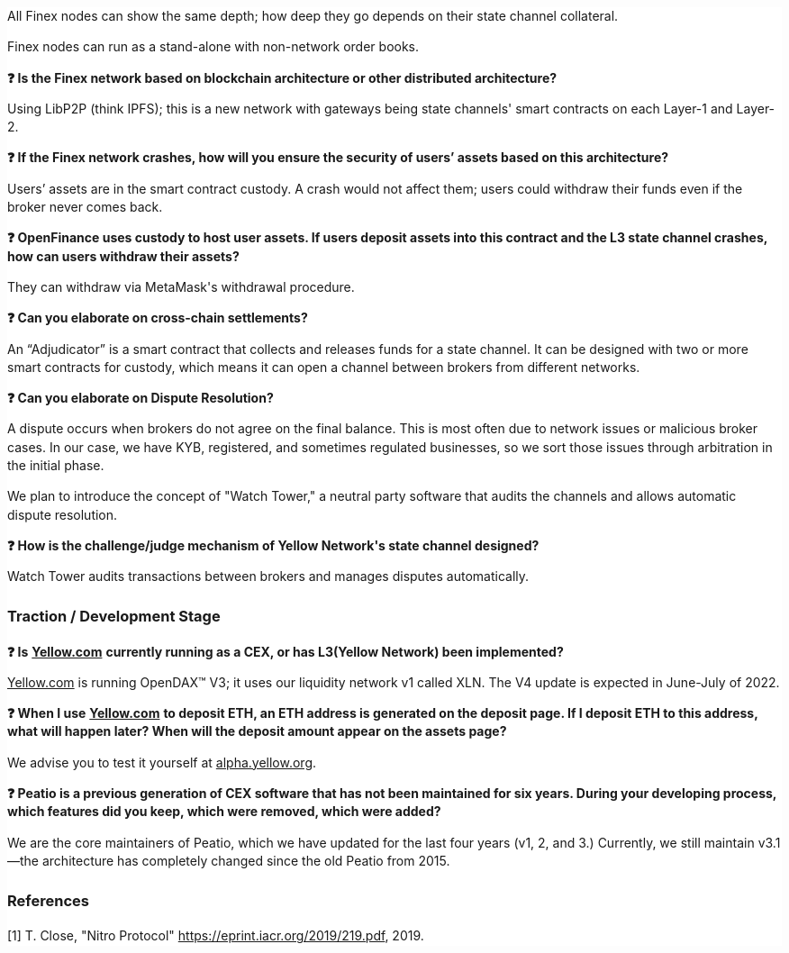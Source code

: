 All Finex nodes can show the same depth; how deep they go depends on their state channel collateral.

Finex nodes can run as a stand-alone with non-network order books.

&#x20;**❓ Is the Finex network based on blockchain architecture or other distributed architecture?**

Using LibP2P (think IPFS); this is a new network with gateways being state channels' smart contracts on each Layer-1 and Layer-2.

&#x20;**❓ If the Finex network crashes, how will you ensure the security of users’ assets based on this architecture?**

Users’ assets are in the smart contract custody. A crash would not affect them; users could withdraw their funds even if the broker never comes back.

**❓ OpenFinance uses custody to host user assets. If users deposit assets into this contract and the L3 state channel crashes, how can users withdraw their assets?**

They can withdraw via MetaMask's withdrawal procedure.

**❓ Can you elaborate on cross-chain settlements?**

An “Adjudicator” is a smart contract that collects and releases funds for a state channel. It can be designed with two or more smart contracts for custody, which means it can open a channel between brokers from different networks.

**❓ Can you elaborate on Dispute Resolution?**

A dispute occurs when brokers do not agree on the final balance. This is most often due to network issues or malicious broker cases. In our case, we have KYB, registered, and sometimes regulated businesses, so we sort those issues through arbitration in the initial phase.

We plan to introduce the concept of "Watch Tower," a neutral party software that audits the channels and allows automatic dispute resolution.

**❓ How is the challenge/judge mechanism of Yellow Network's state channel designed?**

Watch Tower audits transactions between brokers and manages disputes automatically.

### Traction / Development Stage

**❓ Is** [**Yellow.com**](http://yellow.com) **currently running as a CEX, or has L3(Yellow Network) been implemented?**

[Yellow.com](http://yellow.com) is running OpenDAX™ V3; it uses our liquidity network v1 called XLN. The V4 update is expected in June-July of 2022.

**❓ When I use** [**Yellow.com**](http://yellow.com) **to deposit ETH, an ETH address is generated on the deposit page. If I deposit ETH to this address, what will happen later? When will the deposit amount appear on the assets page?**

We advise you to test it yourself at [alpha.yellow.org](https://alpha.yellow.org/).

**❓ Peatio is a previous generation of CEX software that has not been maintained for six years. During your developing process, which features did you keep, which were removed, which were added?**

We are the core maintainers of Peatio, which we have updated for the last four years (v1, 2, and 3.) Currently, we still maintain v3.1—the architecture has completely changed since the old Peatio from 2015.

### References <a href="#_p7hewwe76stx" id="_p7hewwe76stx"></a>

\[1] T. Close, "Nitro Protocol" https://eprint.iacr.org/2019/219.pdf, 2019.
